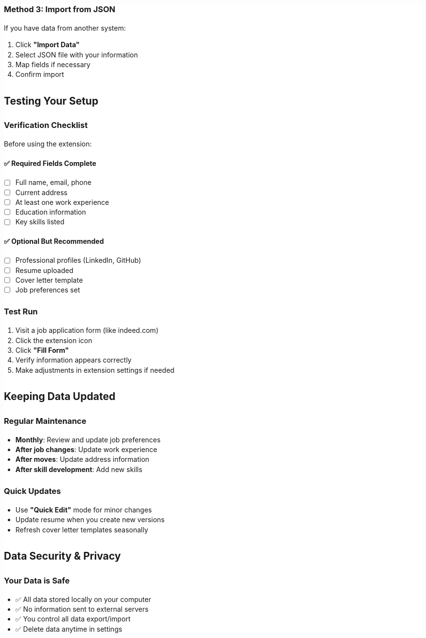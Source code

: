 ### Method 3: Import from JSON
If you have data from another system:
1. Click **"Import Data"**
2. Select JSON file with your information
3. Map fields if necessary
4. Confirm import

## Testing Your Setup

### Verification Checklist
Before using the extension:

#### ✅ **Required Fields Complete**
- [ ] Full name, email, phone
- [ ] Current address
- [ ] At least one work experience
- [ ] Education information
- [ ] Key skills listed

#### ✅ **Optional But Recommended**
- [ ] Professional profiles (LinkedIn, GitHub)
- [ ] Resume uploaded
- [ ] Cover letter template
- [ ] Job preferences set

### Test Run
1. Visit a job application form (like indeed.com)
2. Click the extension icon
3. Click **"Fill Form"**
4. Verify information appears correctly
5. Make adjustments in extension settings if needed

## Keeping Data Updated

### Regular Maintenance
- **Monthly**: Review and update job preferences
- **After job changes**: Update work experience
- **After moves**: Update address information
- **After skill development**: Add new skills

### Quick Updates
- Use **"Quick Edit"** mode for minor changes
- Update resume when you create new versions
- Refresh cover letter templates seasonally

## Data Security & Privacy

### Your Data is Safe
- ✅ All data stored locally on your computer
- ✅ No information sent to external servers
- ✅ You control all data export/import
- ✅ Delete data anytime in settings
